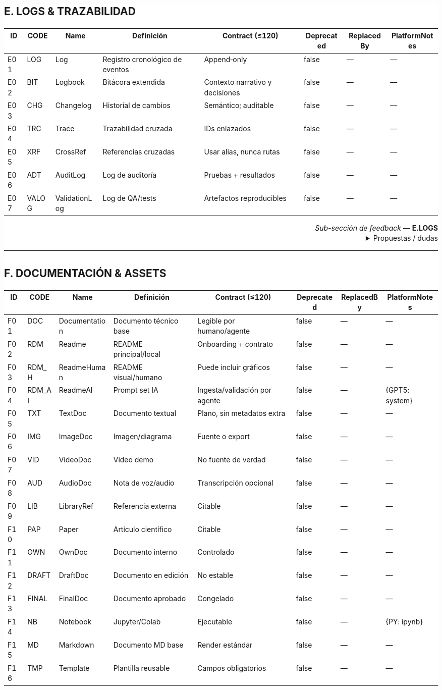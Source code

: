 
## E. LOGS & TRAZABILIDAD
| ID | CODE | Name | Definición | Contract (≤120) | Deprecated | ReplacedBy | PlatformNotes |
|---|---|---|---|---|---|---|---|
| E01 | LOG | Log | Registro cronológico de eventos | Append‑only | false | — | — |
| E02 | BIT | Logbook | Bitácora extendida | Contexto narrativo y decisiones | false | — | — |
| E03 | CHG | Changelog | Historial de cambios | Semántico; auditable | false | — | — |
| E04 | TRC | Trace | Trazabilidad cruzada | IDs enlazados | false | — | — |
| E05 | XRF | CrossRef | Referencias cruzadas | Usar alias, nunca rutas | false | — | — |
| E06 | ADT | AuditLog | Log de auditoría | Pruebas + resultados | false | — | — |
| E07 | VALOG | ValidationLog | Log de QA/tests | Artefactos reproducibles | false | — | — |

<div align="right"><em>Sub-sección de feedback</em> — <strong>E.LOGS</strong>

<details><summary>Propuestas / dudas</summary></details>
</div>

---

## F. DOCUMENTACIÓN & ASSETS
| ID | CODE | Name | Definición | Contract (≤120) | Deprecated | ReplacedBy | PlatformNotes |
|---|---|---|---|---|---|---|---|
| F01 | DOC | Documentation | Documento técnico base | Legible por humano/agente | false | — | — |
| F02 | RDM | Readme | README principal/local | Onboarding + contrato | false | — | — |
| F03 | RDM_H | ReadmeHuman | README visual/humano | Puede incluir gráficos | false | — | — |
| F04 | RDM_AI | ReadmeAI | Prompt set IA | Ingesta/validación por agente | false | — | {GPT5: system} |
| F05 | TXT | TextDoc | Documento textual | Plano, sin metadatos extra | false | — | — |
| F06 | IMG | ImageDoc | Imagen/diagrama | Fuente o export | false | — | — |
| F07 | VID | VideoDoc | Video demo | No fuente de verdad | false | — | — |
| F08 | AUD | AudioDoc | Nota de voz/audio | Transcripción opcional | false | — | — |
| F09 | LIB | LibraryRef | Referencia externa | Citable | false | — | — |
| F10 | PAP | Paper | Artículo científico | Citable | false | — | — |
| F11 | OWN | OwnDoc | Documento interno | Controlado | false | — | — |
| F12 | DRAFT | DraftDoc | Documento en edición | No estable | false | — | — |
| F13 | FINAL | FinalDoc | Documento aprobado | Congelado | false | — | — |
| F14 | NB | Notebook | Jupyter/Colab | Ejecutable | false | — | {PY: ipynb} |
| F15 | MD | Markdown | Documento MD base | Render estándar | false | — | — |
| F16 | TMP | Template | Plantilla reusable | Campos obligatorios | false | — | — |
